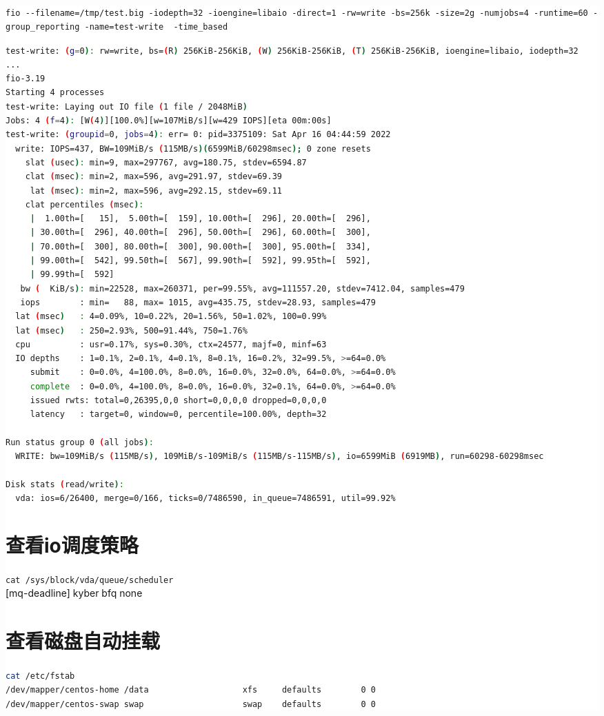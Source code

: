 `fio --filename=/tmp/test.big -iodepth=32 -ioengine=libaio -direct=1 -rw=write -bs=256k -size=2g -numjobs=4 -runtime=60 -group_reporting -name=test-write  -time_based`
```sh
test-write: (g=0): rw=write, bs=(R) 256KiB-256KiB, (W) 256KiB-256KiB, (T) 256KiB-256KiB, ioengine=libaio, iodepth=32
...
fio-3.19
Starting 4 processes
test-write: Laying out IO file (1 file / 2048MiB)
Jobs: 4 (f=4): [W(4)][100.0%][w=107MiB/s][w=429 IOPS][eta 00m:00s]
test-write: (groupid=0, jobs=4): err= 0: pid=3375109: Sat Apr 16 04:44:59 2022
  write: IOPS=437, BW=109MiB/s (115MB/s)(6599MiB/60298msec); 0 zone resets
    slat (usec): min=9, max=297767, avg=180.75, stdev=6594.87
    clat (msec): min=2, max=596, avg=291.97, stdev=69.39
     lat (msec): min=2, max=596, avg=292.15, stdev=69.11
    clat percentiles (msec):
     |  1.00th=[   15],  5.00th=[  159], 10.00th=[  296], 20.00th=[  296],
     | 30.00th=[  296], 40.00th=[  296], 50.00th=[  296], 60.00th=[  300],
     | 70.00th=[  300], 80.00th=[  300], 90.00th=[  300], 95.00th=[  334],
     | 99.00th=[  542], 99.50th=[  567], 99.90th=[  592], 99.95th=[  592],
     | 99.99th=[  592]
   bw (  KiB/s): min=22528, max=260371, per=99.55%, avg=111557.20, stdev=7412.04, samples=479
   iops        : min=   88, max= 1015, avg=435.75, stdev=28.93, samples=479
  lat (msec)   : 4=0.09%, 10=0.22%, 20=1.56%, 50=1.02%, 100=0.99%
  lat (msec)   : 250=2.93%, 500=91.44%, 750=1.76%
  cpu          : usr=0.17%, sys=0.30%, ctx=24577, majf=0, minf=63
  IO depths    : 1=0.1%, 2=0.1%, 4=0.1%, 8=0.1%, 16=0.2%, 32=99.5%, >=64=0.0%
     submit    : 0=0.0%, 4=100.0%, 8=0.0%, 16=0.0%, 32=0.0%, 64=0.0%, >=64=0.0%
     complete  : 0=0.0%, 4=100.0%, 8=0.0%, 16=0.0%, 32=0.1%, 64=0.0%, >=64=0.0%
     issued rwts: total=0,26395,0,0 short=0,0,0,0 dropped=0,0,0,0
     latency   : target=0, window=0, percentile=100.00%, depth=32

Run status group 0 (all jobs):
  WRITE: bw=109MiB/s (115MB/s), 109MiB/s-109MiB/s (115MB/s-115MB/s), io=6599MiB (6919MB), run=60298-60298msec

Disk stats (read/write):
  vda: ios=6/26400, merge=0/166, ticks=0/7486590, in_queue=7486591, util=99.92%
```
# 查看io调度策略
`cat /sys/block/vda/queue/scheduler`  
[mq-deadline] kyber bfq none
# 查看磁盘自动挂载
```sh
cat /etc/fstab 
/dev/mapper/centos-home /data                   xfs     defaults        0 0
/dev/mapper/centos-swap swap                    swap    defaults        0 0
```
